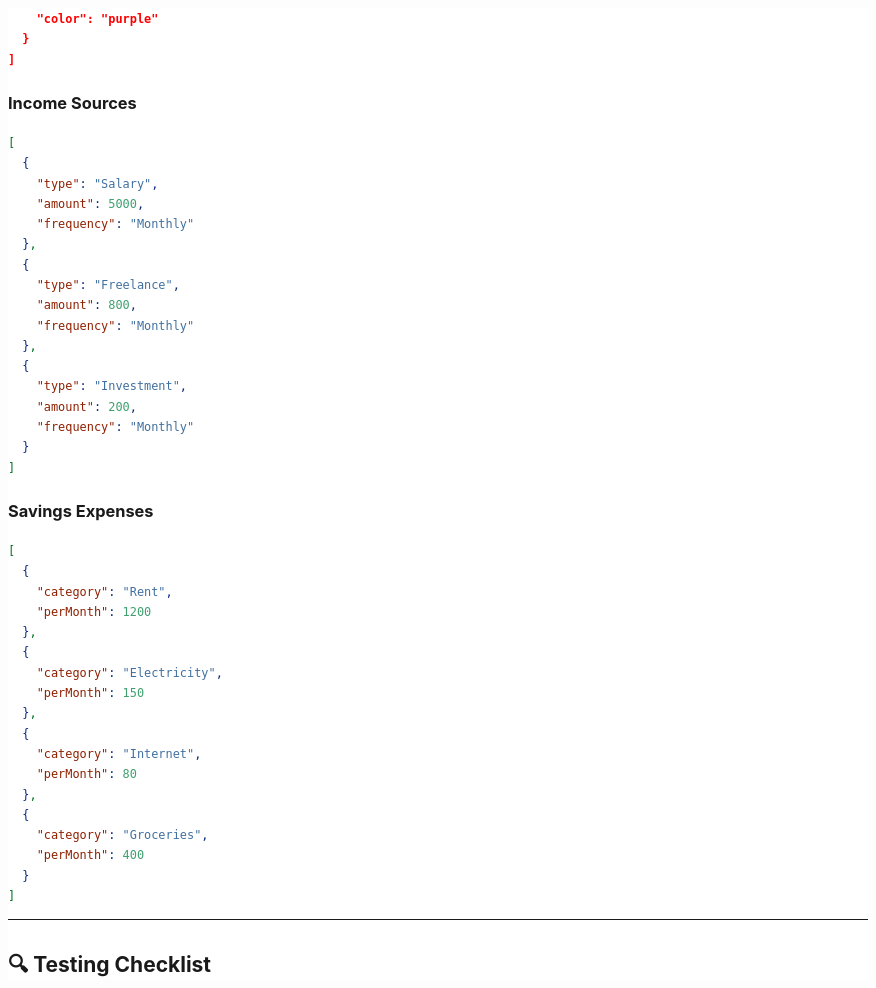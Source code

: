 ```json
    "color": "purple"
  }
]
```

### **Income Sources**
```json
[
  {
    "type": "Salary",
    "amount": 5000,
    "frequency": "Monthly"
  },
  {
    "type": "Freelance",
    "amount": 800,
    "frequency": "Monthly"
  },
  {
    "type": "Investment",
    "amount": 200,
    "frequency": "Monthly"
  }
]
```

### **Savings Expenses**
```json
[
  {
    "category": "Rent",
    "perMonth": 1200
  },
  {
    "category": "Electricity",
    "perMonth": 150
  },
  {
    "category": "Internet",
    "perMonth": 80
  },
  {
    "category": "Groceries",
    "perMonth": 400
  }
]
```

---

## 🔍 **Testing Checklist**
